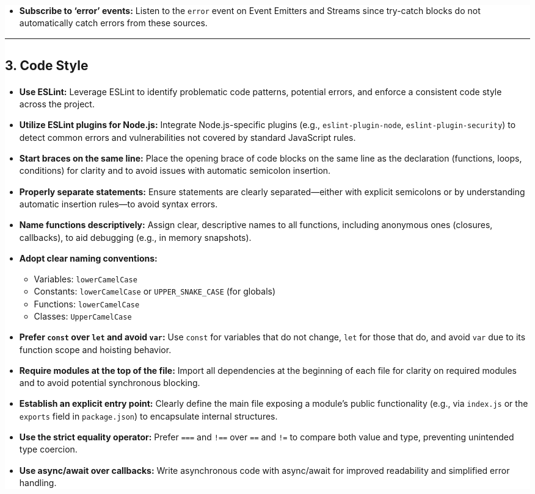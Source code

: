 - **Subscribe to ‘error’ events:**
  Listen to the `error` event on Event Emitters and Streams since try-catch
  blocks do not automatically catch errors from these sources.

---

## 3. Code Style

- **Use ESLint:**
  Leverage ESLint to identify problematic code patterns, potential errors, and
  enforce a consistent code style across the project.

- **Utilize ESLint plugins for Node.js:**
  Integrate Node.js-specific plugins (e.g., `eslint-plugin-node`,
  `eslint-plugin-security`) to detect common errors and vulnerabilities not
  covered by standard JavaScript rules.

- **Start braces on the same line:**
  Place the opening brace of code blocks on the same line as the declaration
  (functions, loops, conditions) for clarity and to avoid issues with automatic
  semicolon insertion.

- **Properly separate statements:**
  Ensure statements are clearly separated—either with explicit semicolons or by
  understanding automatic insertion rules—to avoid syntax errors.

- **Name functions descriptively:**
  Assign clear, descriptive names to all functions, including anonymous ones
  (closures, callbacks), to aid debugging (e.g., in memory snapshots).

- **Adopt clear naming conventions:**
  - Variables: `lowerCamelCase`
  - Constants: `lowerCamelCase` or `UPPER_SNAKE_CASE` (for globals)
  - Functions: `lowerCamelCase`
  - Classes: `UpperCamelCase`

- **Prefer `const` over `let` and avoid `var`:**
  Use `const` for variables that do not change, `let` for those that do, and
  avoid `var` due to its function scope and hoisting behavior.

- **Require modules at the top of the file:**
  Import all dependencies at the beginning of each file for clarity on required
  modules and to avoid potential synchronous blocking.

- **Establish an explicit entry point:**
  Clearly define the main file exposing a module’s public functionality (e.g.,
  via `index.js` or the `exports` field in `package.json`) to encapsulate
  internal structures.

- **Use the strict equality operator:**
  Prefer `===` and `!==` over `==` and `!=` to compare both value and type,
  preventing unintended type coercion.

- **Use async/await over callbacks:**
  Write asynchronous code with async/await for improved readability and
  simplified error handling.
